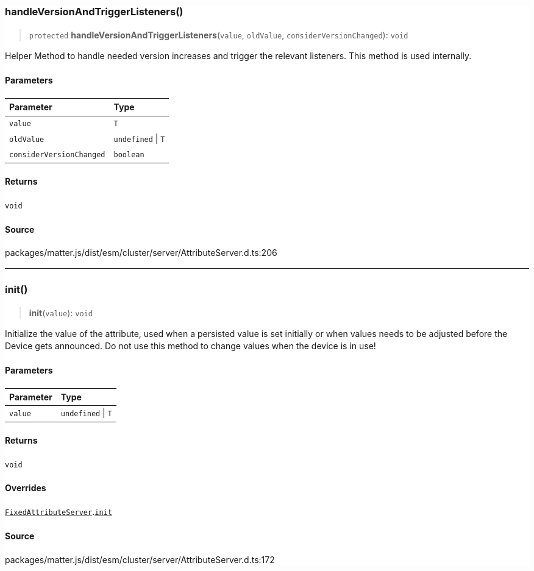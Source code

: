 ### handleVersionAndTriggerListeners()

> `protected` **handleVersionAndTriggerListeners**(`value`, `oldValue`, `considerVersionChanged`): `void`

Helper Method to handle needed version increases and trigger the relevant listeners. This method is used
internally.

#### Parameters

| Parameter | Type |
| :------ | :------ |
| `value` | `T` |
| `oldValue` | `undefined` \| `T` |
| `considerVersionChanged` | `boolean` |

#### Returns

`void`

#### Source

packages/matter.js/dist/esm/cluster/server/AttributeServer.d.ts:206

***

### init()

> **init**(`value`): `void`

Initialize the value of the attribute, used when a persisted value is set initially or when values needs to be
adjusted before the Device gets announced. Do not use this method to change values when the device is in use!

#### Parameters

| Parameter | Type |
| :------ | :------ |
| `value` | `undefined` \| `T` |

#### Returns

`void`

#### Overrides

[`FixedAttributeServer`](FixedAttributeServer.md).[`init`](FixedAttributeServer.md#init)

#### Source

packages/matter.js/dist/esm/cluster/server/AttributeServer.d.ts:172
